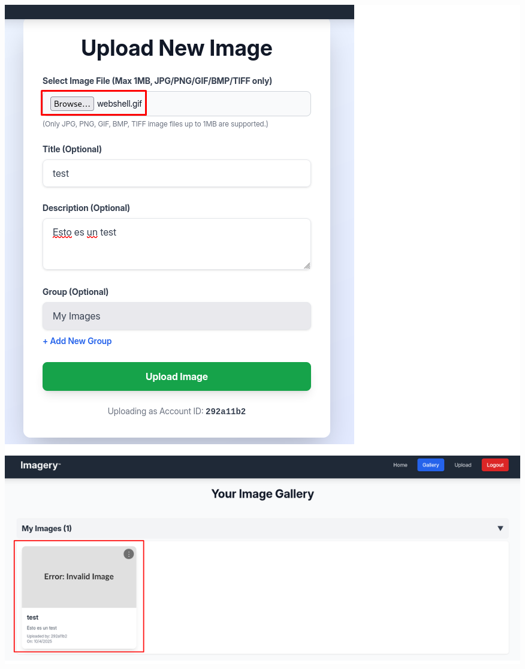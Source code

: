 <img src="/assets/images/htb-writeup-imagery/Captura8.png">
</p>

<p align="center">
<img src="/assets/images/htb-writeup-imagery/Captura9.png">
</p>
